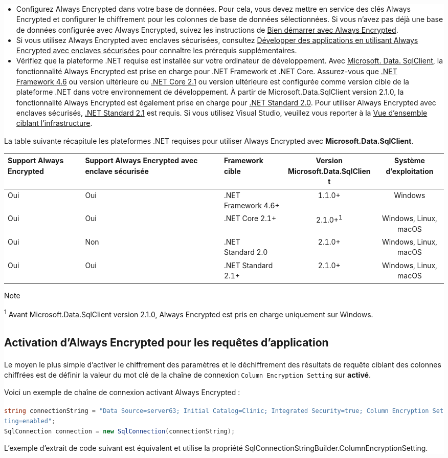 - Configurez Always Encrypted dans votre base de données. Pour cela, vous devez mettre en service des clés Always Encrypted et configurer le chiffrement pour les colonnes de base de données sélectionnées. Si vous n’avez pas déjà une base de données configurée avec Always Encrypted, suivez les instructions de [Bien démarrer avec Always Encrypted](../../../relational-databases/security/encryption/always-encrypted-database-engine.md#getting-started-with-always-encrypted).
- Si vous utilisez Always Encrypted avec enclaves sécurisées, consultez [Développer des applications en utilisant Always Encrypted avec enclaves sécurisées](../../../relational-databases/security/encryption/always-encrypted-enclaves-client-development.md) pour connaître les prérequis supplémentaires.
- Vérifiez que la plateforme .NET requise est installée sur votre ordinateur de développement. Avec [Microsoft. Data. SqlClient](../microsoft-ado-net-sql-server.md), la fonctionnalité Always Encrypted est prise en charge pour .NET Framework et .NET Core. Assurez-vous que [.NET Framework 4.6](/dotnet/framework/) ou version ultérieure ou [.NET Core 2.1](/dotnet/core/) ou version ultérieure est configurée comme version cible de la plateforme .NET dans votre environnement de développement. À partir de Microsoft.Data.SqlClient version 2.1.0, la fonctionnalité Always Encrypted est également prise en charge pour [.NET Standard 2.0](/dotnet/standard/net-standard). Pour utiliser Always Encrypted avec enclaves sécurisés, [.NET Standard 2.1](/dotnet/standard/net-standard) est requis. Si vous utilisez Visual Studio, veuillez vous reporter à la [Vue d’ensemble ciblant l’infrastructure](/visualstudio/ide/visual-studio-multi-targeting-overview).

La table suivante récapitule les plateformes .NET requises pour utiliser Always Encrypted avec **Microsoft.Data.SqlClient**.

| Support Always Encrypted | Support Always Encrypted avec enclave sécurisée  | Framework cible | Version Microsoft.Data.SqlClient | Système d’exploitation |
|:--|:--|:--|:--:|:--:|
| Oui | Oui | .NET Framework 4.6+ | 1.1.0+ | Windows |
| Oui | Oui | .NET Core 2.1+ | 2.1.0+<sup>1</sup> | Windows, Linux, macOS |
| Oui | Non | .NET Standard 2.0 | 2.1.0+ | Windows, Linux, macOS |
| Oui | Oui | .NET Standard 2.1+ | 2.1.0+ | Windows, Linux, macOS |

> [!NOTE]
> <sup>1</sup> Avant Microsoft.Data.SqlClient version 2.1.0, Always Encrypted est pris en charge uniquement sur Windows. 

## <a name="enabling-always-encrypted-for-application-queries"></a>Activation d’Always Encrypted pour les requêtes d’application

Le moyen le plus simple d’activer le chiffrement des paramètres et le déchiffrement des résultats de requête ciblant des colonnes chiffrées est de définir la valeur du mot clé de la chaîne de connexion `Column Encryption Setting` sur **activé**.

Voici un exemple de chaîne de connexion activant Always Encrypted :

```cs
string connectionString = "Data Source=server63; Initial Catalog=Clinic; Integrated Security=true; Column Encryption Setting=enabled";
SqlConnection connection = new SqlConnection(connectionString);
```

L’exemple d’extrait de code suivant est équivalent et utilise la propriété SqlConnectionStringBuilder.ColumnEncryptionSetting.
